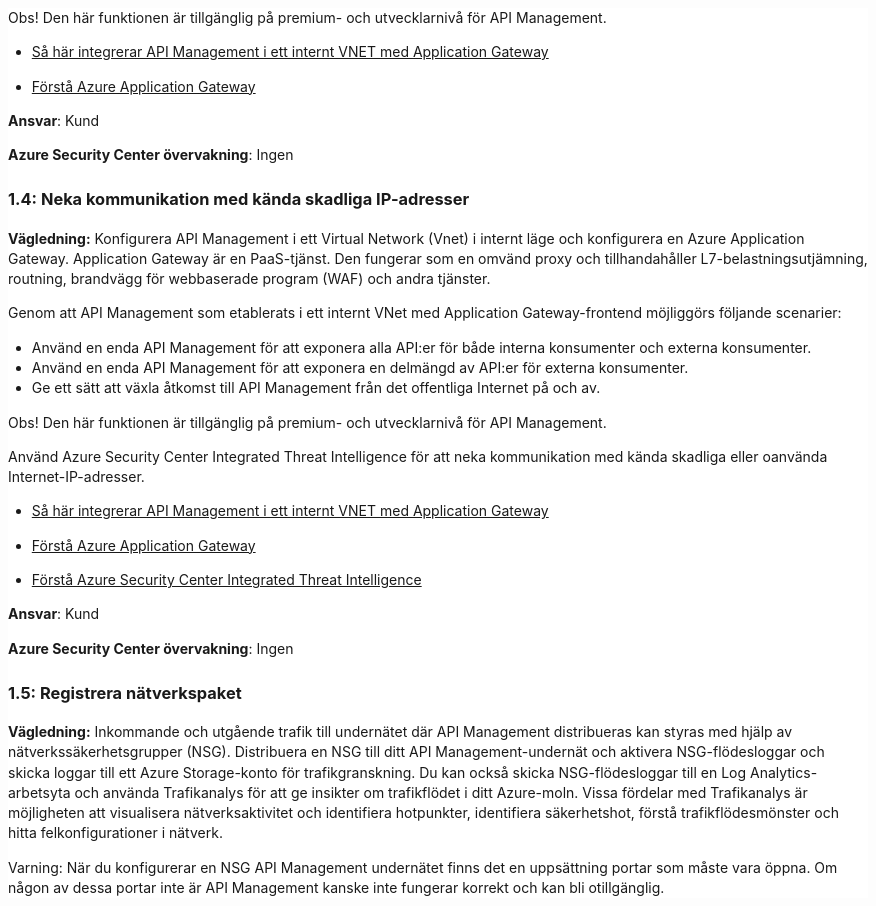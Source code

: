 Obs! Den här funktionen är tillgänglig på premium- och utvecklarnivå för API Management.

- [Så här integrerar API Management i ett internt VNET med Application Gateway](api-management-howto-integrate-internal-vnet-appgateway.md)

- [Förstå Azure Application Gateway](../application-gateway/index.yml)

**Ansvar**: Kund

**Azure Security Center övervakning**: Ingen

### <a name="14-deny-communications-with-known-malicious-ip-addresses"></a>1.4: Neka kommunikation med kända skadliga IP-adresser

**Vägledning:** Konfigurera API Management i ett Virtual Network (Vnet) i internt läge och konfigurera en Azure Application Gateway. Application Gateway är en PaaS-tjänst. Den fungerar som en omvänd proxy och tillhandahåller L7-belastningsutjämning, routning, brandvägg för webbaserade program (WAF) och andra tjänster.

Genom att API Management som etablerats i ett internt VNet med Application Gateway-frontend möjliggörs följande scenarier:
- Använd en enda API Management för att exponera alla API:er för både interna konsumenter och externa konsumenter.
- Använd en enda API Management för att exponera en delmängd av API:er för externa konsumenter.
- Ge ett sätt att växla åtkomst till API Management från det offentliga Internet på och av.

Obs! Den här funktionen är tillgänglig på premium- och utvecklarnivå för API Management.

Använd Azure Security Center Integrated Threat Intelligence för att neka kommunikation med kända skadliga eller oanvända Internet-IP-adresser.

- [Så här integrerar API Management i ett internt VNET med Application Gateway](api-management-howto-integrate-internal-vnet-appgateway.md)

- [Förstå Azure Application Gateway](../application-gateway/index.yml)

- [Förstå Azure Security Center Integrated Threat Intelligence](../security-center/azure-defender.md)

**Ansvar**: Kund

**Azure Security Center övervakning**: Ingen

### <a name="15-record-network-packets"></a>1.5: Registrera nätverkspaket

**Vägledning:** Inkommande och utgående trafik till undernätet där API Management distribueras kan styras med hjälp av nätverkssäkerhetsgrupper (NSG). Distribuera en NSG till ditt API Management-undernät och aktivera NSG-flödesloggar och skicka loggar till ett Azure Storage-konto för trafikgranskning. Du kan också skicka NSG-flödesloggar till en Log Analytics-arbetsyta och använda Trafikanalys för att ge insikter om trafikflödet i ditt Azure-moln. Vissa fördelar med Trafikanalys är möjligheten att visualisera nätverksaktivitet och identifiera hotpunkter, identifiera säkerhetshot, förstå trafikflödesmönster och hitta felkonfigurationer i nätverk.

Varning: När du konfigurerar en NSG API Management undernätet finns det en uppsättning portar som måste vara öppna. Om någon av dessa portar inte är API Management kanske inte fungerar korrekt och kan bli otillgänglig.
